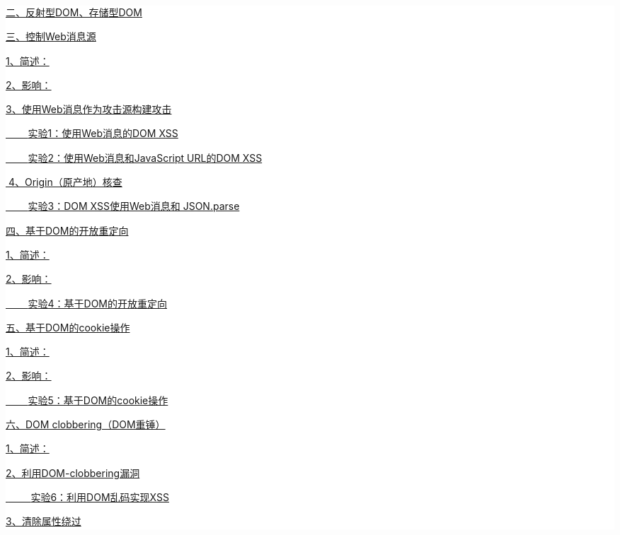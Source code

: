 [二、反射型DOM、存储型DOM](#%E4%BA%8C%E3%80%81%E5%8F%8D%E5%B0%84%E5%9E%8BDOM%E3%80%81%E5%AD%98%E5%82%A8%E5%9E%8BDOM)

[三、控制Web消息源](#%E4%B8%89%E3%80%81%E6%8E%A7%E5%88%B6Web%E6%B6%88%E6%81%AF%E6%BA%90)

[1、简述：](#1%E3%80%81%E7%AE%80%E8%BF%B0%EF%BC%9A)

[2、影响：](#2%E3%80%81%E5%BD%B1%E5%93%8D%EF%BC%9A)

[3、使用Web消息作为攻击源构建攻击](#3%E3%80%81%E4%BD%BF%E7%94%A8Web%E6%B6%88%E6%81%AF%E4%BD%9C%E4%B8%BA%E6%94%BB%E5%87%BB%E6%BA%90%E6%9E%84%E5%BB%BA%E6%94%BB%E5%87%BB)

[        ](#%E5%AE%9E%E9%AA%8C1%EF%BC%9A%E4%BD%BF%E7%94%A8Web%E6%B6%88%E6%81%AF%E7%9A%84DOM%20XSS)[实验1：使用Web消息的DOM XSS](#%E5%AE%9E%E9%AA%8C1%EF%BC%9A%E4%BD%BF%E7%94%A8Web%E6%B6%88%E6%81%AF%E7%9A%84DOM%20XSS)

[        ](#%E5%AE%9E%E9%AA%8C2%EF%BC%9A%E4%BD%BF%E7%94%A8Web%E6%B6%88%E6%81%AF%E5%92%8CJavaScript%20URL%E7%9A%84DOM%20XSS)[实验2：使用Web消息和JavaScript URL的DOM XSS](#%E5%AE%9E%E9%AA%8C2%EF%BC%9A%E4%BD%BF%E7%94%A8Web%E6%B6%88%E6%81%AF%E5%92%8CJavaScript%20URL%E7%9A%84DOM%20XSS)

[ 4、Origin（原产地）核查](#%C2%A04%E3%80%81Origin%EF%BC%88%E5%8E%9F%E4%BA%A7%E5%9C%B0%EF%BC%89%E6%A0%B8%E6%9F%A5)

[        ](#%E5%AE%9E%E9%AA%8C3%EF%BC%9ADOM%20XSS%E4%BD%BF%E7%94%A8Web%E6%B6%88%E6%81%AF%E5%92%8C%20JSON.parse)[实验3：DOM XSS使用Web消息和 JSON.parse](#%E5%AE%9E%E9%AA%8C3%EF%BC%9ADOM%20XSS%E4%BD%BF%E7%94%A8Web%E6%B6%88%E6%81%AF%E5%92%8C%20JSON.parse)

[四、基于DOM的开放重定向](#%E5%9B%9B%E3%80%81%E5%9F%BA%E4%BA%8EDOM%E7%9A%84%E5%BC%80%E6%94%BE%E9%87%8D%E5%AE%9A%E5%90%91)

[1、简述：](#%C2%A01%E3%80%81%E7%AE%80%E8%BF%B0%EF%BC%9A)

[2、影响：](#2%E3%80%81%E5%BD%B1%E5%93%8D%EF%BC%9A)

[        ](#%E5%AE%9E%E9%AA%8C4%EF%BC%9A%E5%9F%BA%E4%BA%8EDOM%E7%9A%84%E5%BC%80%E6%94%BE%E9%87%8D%E5%AE%9A%E5%90%91)[实验4：基于DOM的开放重定向](#%E5%AE%9E%E9%AA%8C4%EF%BC%9A%E5%9F%BA%E4%BA%8EDOM%E7%9A%84%E5%BC%80%E6%94%BE%E9%87%8D%E5%AE%9A%E5%90%91)

[五、基于DOM的cookie操作](#%E4%BA%94%E3%80%81%E5%9F%BA%E4%BA%8EDOM%E7%9A%84cookie%E6%93%8D%E4%BD%9C)

[1、简述：](#%C2%A01%E3%80%81%E7%AE%80%E8%BF%B0%EF%BC%9A)

[2、影响：](#2%E3%80%81%E5%BD%B1%E5%93%8D%EF%BC%9A)

[        ](#%E5%AE%9E%E9%AA%8C5%EF%BC%9A%E5%9F%BA%E4%BA%8EDOM%E7%9A%84cookie%E6%93%8D%E4%BD%9C)[实验5：基于DOM的cookie操作](#%E5%AE%9E%E9%AA%8C5%EF%BC%9A%E5%9F%BA%E4%BA%8EDOM%E7%9A%84cookie%E6%93%8D%E4%BD%9C)

[六、DOM clobbering（DOM重锤）](#%E5%85%AD%E3%80%81DOM%20clobbering%EF%BC%88DOM%E9%87%8D%E9%94%A4%EF%BC%89)

[1、简述：](#1%E3%80%81%E7%AE%80%E8%BF%B0%EF%BC%9A)

[2、利用DOM-clobbering漏洞](#2%E3%80%81%E5%88%A9%E7%94%A8DOM-clobbering%E6%BC%8F%E6%B4%9E)

[ ](#%C2%A0%E5%AE%9E%E9%AA%8C6%EF%BC%9A%E5%88%A9%E7%94%A8DOM%E4%B9%B1%E7%A0%81%E5%AE%9E%E7%8E%B0XSS)[        ](#%C2%A0%E5%AE%9E%E9%AA%8C6%EF%BC%9A%E5%88%A9%E7%94%A8DOM%E4%B9%B1%E7%A0%81%E5%AE%9E%E7%8E%B0XSS)[实验6：利用DOM乱码实现XSS](#%C2%A0%E5%AE%9E%E9%AA%8C6%EF%BC%9A%E5%88%A9%E7%94%A8DOM%E4%B9%B1%E7%A0%81%E5%AE%9E%E7%8E%B0XSS)

[3、清除属性绕过](#3%E3%80%81%E6%B8%85%E9%99%A4%E5%B1%9E%E6%80%A7%E7%BB%95%E8%BF%87)
